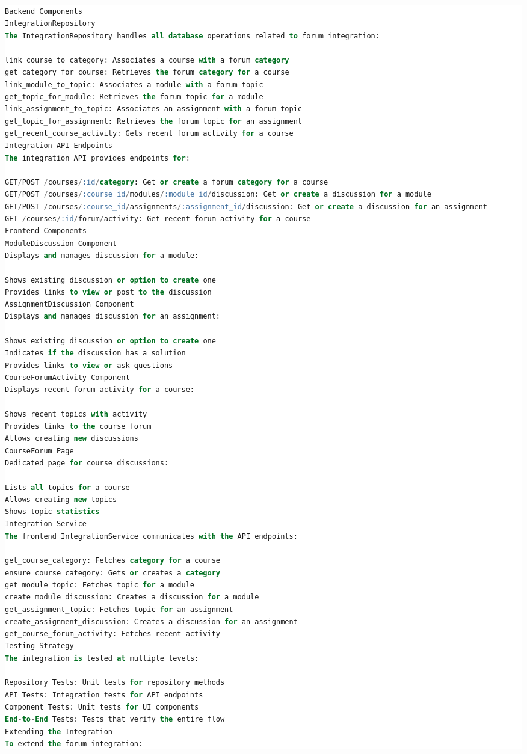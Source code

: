 ```sql
Backend Components
IntegrationRepository
The IntegrationRepository handles all database operations related to forum integration:

link_course_to_category: Associates a course with a forum category
get_category_for_course: Retrieves the forum category for a course
link_module_to_topic: Associates a module with a forum topic
get_topic_for_module: Retrieves the forum topic for a module
link_assignment_to_topic: Associates an assignment with a forum topic
get_topic_for_assignment: Retrieves the forum topic for an assignment
get_recent_course_activity: Gets recent forum activity for a course
Integration API Endpoints
The integration API provides endpoints for:

GET/POST /courses/:id/category: Get or create a forum category for a course
GET/POST /courses/:course_id/modules/:module_id/discussion: Get or create a discussion for a module
GET/POST /courses/:course_id/assignments/:assignment_id/discussion: Get or create a discussion for an assignment
GET /courses/:id/forum/activity: Get recent forum activity for a course
Frontend Components
ModuleDiscussion Component
Displays and manages discussion for a module:

Shows existing discussion or option to create one
Provides links to view or post to the discussion
AssignmentDiscussion Component
Displays and manages discussion for an assignment:

Shows existing discussion or option to create one
Indicates if the discussion has a solution
Provides links to view or ask questions
CourseForumActivity Component
Displays recent forum activity for a course:

Shows recent topics with activity
Provides links to the course forum
Allows creating new discussions
CourseForum Page
Dedicated page for course discussions:

Lists all topics for a course
Allows creating new topics
Shows topic statistics
Integration Service
The frontend IntegrationService communicates with the API endpoints:

get_course_category: Fetches category for a course
ensure_course_category: Gets or creates a category
get_module_topic: Fetches topic for a module
create_module_discussion: Creates a discussion for a module
get_assignment_topic: Fetches topic for an assignment
create_assignment_discussion: Creates a discussion for an assignment
get_course_forum_activity: Fetches recent activity
Testing Strategy
The integration is tested at multiple levels:

Repository Tests: Unit tests for repository methods
API Tests: Integration tests for API endpoints
Component Tests: Unit tests for UI components
End-to-End Tests: Tests that verify the entire flow
Extending the Integration
To extend the forum integration:

```